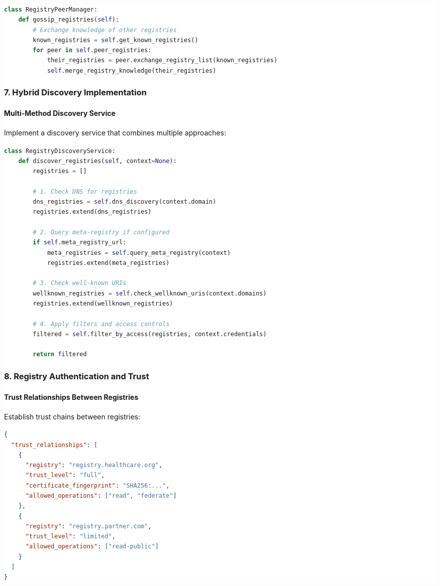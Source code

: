 ```python
class RegistryPeerManager:
    def gossip_registries(self):
        # Exchange knowledge of other registries
        known_registries = self.get_known_registries()
        for peer in self.peer_registries:
            their_registries = peer.exchange_registry_list(known_registries)
            self.merge_registry_knowledge(their_registries)
```

### 7. Hybrid Discovery Implementation

#### Multi-Method Discovery Service

Implement a discovery service that combines multiple approaches:

```python
class RegistryDiscoveryService:
    def discover_registries(self, context=None):
        registries = []
        
        # 1. Check DNS for registries
        dns_registries = self.dns_discovery(context.domain)
        registries.extend(dns_registries)
        
        # 2. Query meta-registry if configured
        if self.meta_registry_url:
            meta_registries = self.query_meta_registry(context)
            registries.extend(meta_registries)
        
        # 3. Check well-known URIs
        wellknown_registries = self.check_wellknown_uris(context.domains)
        registries.extend(wellknown_registries)
        
        # 4. Apply filters and access controls
        filtered = self.filter_by_access(registries, context.credentials)
        
        return filtered
```

### 8. Registry Authentication and Trust

#### Trust Relationships Between Registries

Establish trust chains between registries:

```json
{
  "trust_relationships": [
    {
      "registry": "registry.healthcare.org",
      "trust_level": "full",
      "certificate_fingerprint": "SHA256:...",
      "allowed_operations": ["read", "federate"]
    },
    {
      "registry": "registry.partner.com",
      "trust_level": "limited",
      "allowed_operations": ["read-public"]
    }
  ]
}
```

